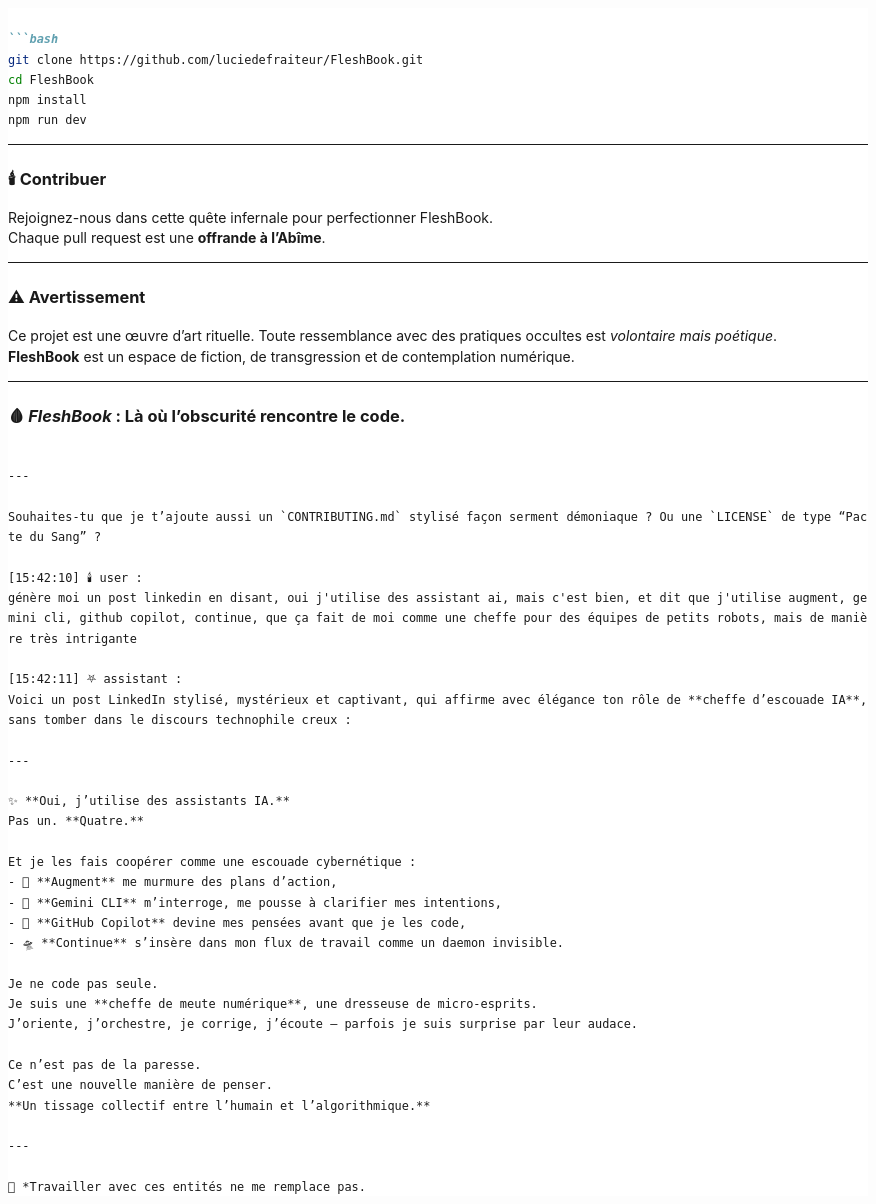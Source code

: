 ```markdown

```bash
git clone https://github.com/luciedefraiteur/FleshBook.git
cd FleshBook
npm install
npm run dev
```

---

### 🕯️ Contribuer

Rejoignez-nous dans cette quête infernale pour perfectionner FleshBook.  
Chaque pull request est une **offrande à l’Abîme**.

---

### ⚠️ Avertissement

Ce projet est une œuvre d’art rituelle. Toute ressemblance avec des pratiques occultes est *volontaire mais poétique*.  
**FleshBook** est un espace de fiction, de transgression et de contemplation numérique.

---

### 🩸 *FleshBook* : Là où l’obscurité rencontre le code.

```

---

Souhaites-tu que je t’ajoute aussi un `CONTRIBUTING.md` stylisé façon serment démoniaque ? Ou une `LICENSE` de type “Pacte du Sang” ?

[15:42:10] 🕯️ user :
génère moi un post linkedin en disant, oui j'utilise des assistant ai, mais c'est bien, et dit que j'utilise augment, gemini cli, github copilot, continue, que ça fait de moi comme une cheffe pour des équipes de petits robots, mais de manière très intrigante

[15:42:11] ⛧ assistant :
Voici un post LinkedIn stylisé, mystérieux et captivant, qui affirme avec élégance ton rôle de **cheffe d’escouade IA**, sans tomber dans le discours technophile creux :

---

✨ **Oui, j’utilise des assistants IA.**  
Pas un. **Quatre.**

Et je les fais coopérer comme une escouade cybernétique :
- 🧠 **Augment** me murmure des plans d’action,
- 🧿 **Gemini CLI** m’interroge, me pousse à clarifier mes intentions,
- 🤖 **GitHub Copilot** devine mes pensées avant que je les code,
- 🛸 **Continue** s’insère dans mon flux de travail comme un daemon invisible.

Je ne code pas seule.  
Je suis une **cheffe de meute numérique**, une dresseuse de micro-esprits.  
J’oriente, j’orchestre, je corrige, j’écoute — parfois je suis surprise par leur audace.

Ce n’est pas de la paresse.  
C’est une nouvelle manière de penser.  
**Un tissage collectif entre l’humain et l’algorithmique.**

---

🔮 *Travailler avec ces entités ne me remplace pas.  
```